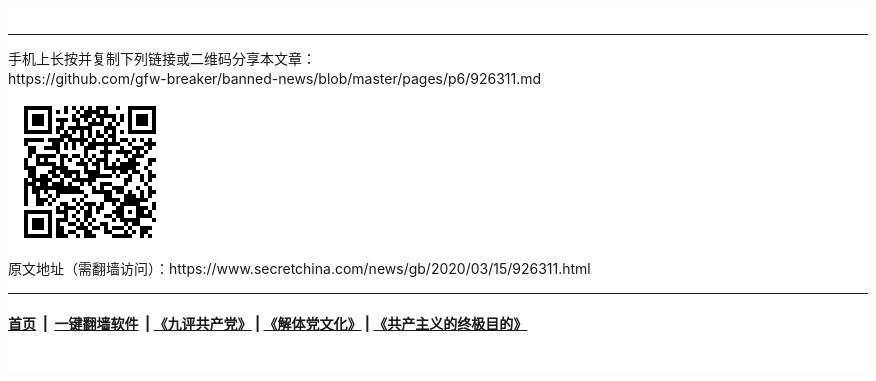   <div style="padding-top:12px;">
  </div>
 </p>
</div>

<hr/>
手机上长按并复制下列链接或二维码分享本文章：<br/>
https://github.com/gfw-breaker/banned-news/blob/master/pages/p6/926311.md <br/>
<a href='https://github.com/gfw-breaker/banned-news/blob/master/pages/p6/926311.md'><img src='https://github.com/gfw-breaker/banned-news/blob/master/pages/p6/926311.md.png'/></a> <br/>
原文地址（需翻墙访问）：https://www.secretchina.com/news/gb/2020/03/15/926311.html


------------------------
#### [首页](https://github.com/gfw-breaker/banned-news/blob/master/README.md) &nbsp;|&nbsp; [一键翻墙软件](https://github.com/gfw-breaker/nogfw/blob/master/README.md) &nbsp;| [《九评共产党》](https://github.com/gfw-breaker/9ping.md/blob/master/README.md#九评之一评共产党是什么) | [《解体党文化》](https://github.com/gfw-breaker/jtdwh.md/blob/master/README.md) | [《共产主义的终极目的》](https://github.com/gfw-breaker/gczydzjmd.md/blob/master/README.md)


<img src='http://gfw-breaker.win/banned-news/pages/p6/926311.md' width='0px' height='0px'/>
